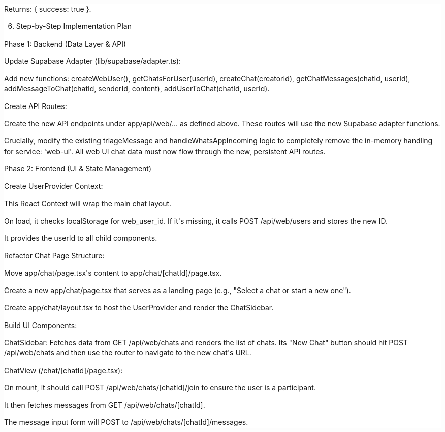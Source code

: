 Returns: { success: true }.

6. Step-by-Step Implementation Plan

Phase 1: Backend (Data Layer & API)

Update Supabase Adapter (lib/supabase/adapter.ts):

Add new functions: createWebUser(), getChatsForUser(userId), createChat(creatorId), getChatMessages(chatId, userId), addMessageToChat(chatId, senderId, content), addUserToChat(chatId, userId).

Create API Routes:

Create the new API endpoints under app/api/web/... as defined above. These routes will use the new Supabase adapter functions.

Crucially, modify the existing triageMessage and handleWhatsAppIncoming logic to completely remove the in-memory handling for service: 'web-ui'. All web UI chat data must now flow through the new, persistent API routes.

Phase 2: Frontend (UI & State Management)

Create UserProvider Context:

This React Context will wrap the main chat layout.

On load, it checks localStorage for web_user_id. If it's missing, it calls POST /api/web/users and stores the new ID.

It provides the userId to all child components.

Refactor Chat Page Structure:

Move app/chat/page.tsx's content to app/chat/[chatId]/page.tsx.

Create a new app/chat/page.tsx that serves as a landing page (e.g., "Select a chat or start a new one").

Create app/chat/layout.tsx to host the UserProvider and render the ChatSidebar.

Build UI Components:

ChatSidebar: Fetches data from GET /api/web/chats and renders the list of chats. Its "New Chat" button should hit POST /api/web/chats and then use the router to navigate to the new chat's URL.

ChatView (/chat/[chatId]/page.tsx):

On mount, it should call POST /api/web/chats/[chatId]/join to ensure the user is a participant.

It then fetches messages from GET /api/web/chats/[chatId].

The message input form will POST to /api/web/chats/[chatId]/messages.